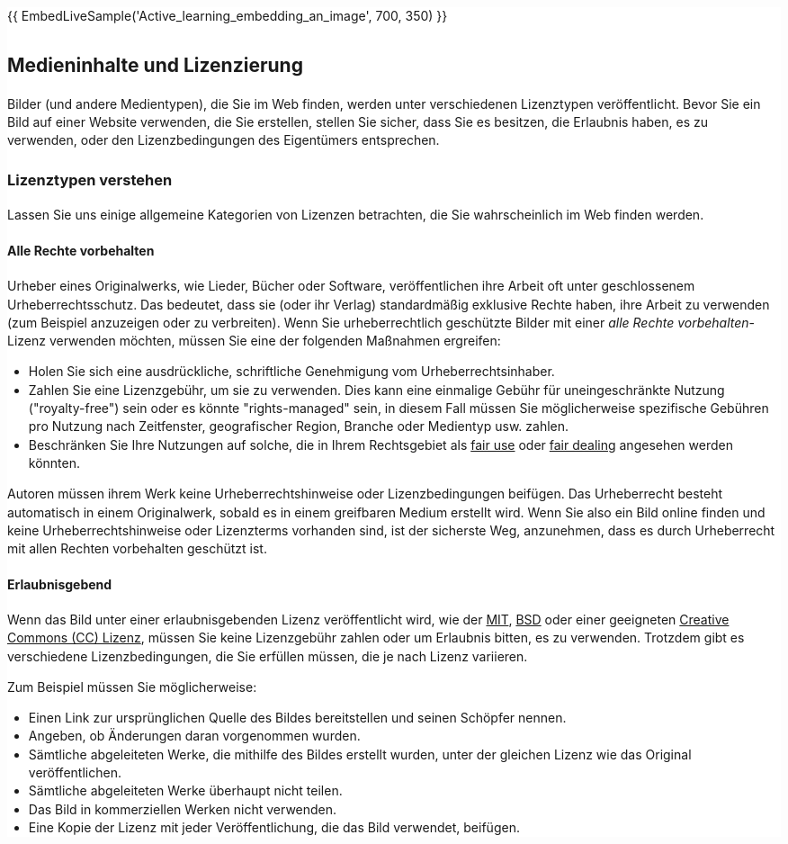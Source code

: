
{{ EmbedLiveSample('Active_learning_embedding_an_image', 700, 350) }}

## Medieninhalte und Lizenzierung

Bilder (und andere Medientypen), die Sie im Web finden, werden unter verschiedenen Lizenztypen veröffentlicht. Bevor Sie ein Bild auf einer Website verwenden, die Sie erstellen, stellen Sie sicher, dass Sie es besitzen, die Erlaubnis haben, es zu verwenden, oder den Lizenzbedingungen des Eigentümers entsprechen.

### Lizenztypen verstehen

Lassen Sie uns einige allgemeine Kategorien von Lizenzen betrachten, die Sie wahrscheinlich im Web finden werden.

#### Alle Rechte vorbehalten

Urheber eines Originalwerks, wie Lieder, Bücher oder Software, veröffentlichen ihre Arbeit oft unter geschlossenem Urheberrechtsschutz. Das bedeutet, dass sie (oder ihr Verlag) standardmäßig exklusive Rechte haben, ihre Arbeit zu verwenden (zum Beispiel anzuzeigen oder zu verbreiten). Wenn Sie urheberrechtlich geschützte Bilder mit einer _alle Rechte vorbehalten_-Lizenz verwenden möchten, müssen Sie eine der folgenden Maßnahmen ergreifen:

- Holen Sie sich eine ausdrückliche, schriftliche Genehmigung vom Urheberrechtsinhaber.
- Zahlen Sie eine Lizenzgebühr, um sie zu verwenden. Dies kann eine einmalige Gebühr für uneingeschränkte Nutzung ("royalty-free") sein oder es könnte "rights-managed" sein, in diesem Fall müssen Sie möglicherweise spezifische Gebühren pro Nutzung nach Zeitfenster, geografischer Region, Branche oder Medientyp usw. zahlen.
- Beschränken Sie Ihre Nutzungen auf solche, die in Ihrem Rechtsgebiet als [fair use](https://fairuse.stanford.edu/overview/fair-use/what-is-fair-use/) oder [fair dealing](https://copyrightservice.co.uk/copyright/p27_work_of_others) angesehen werden könnten.

Autoren müssen ihrem Werk keine Urheberrechtshinweise oder Lizenzbedingungen beifügen. Das Urheberrecht besteht automatisch in einem Originalwerk, sobald es in einem greifbaren Medium erstellt wird. Wenn Sie also ein Bild online finden und keine Urheberrechtshinweise oder Lizenzterms vorhanden sind, ist der sicherste Weg, anzunehmen, dass es durch Urheberrecht mit allen Rechten vorbehalten geschützt ist.

#### Erlaubnisgebend

Wenn das Bild unter einer erlaubnisgebenden Lizenz veröffentlicht wird, wie der [MIT](https://mit-license.org/), [BSD](https://opensource.org/license/BSD-3-clause) oder einer geeigneten [Creative Commons (CC) Lizenz](https://chooser-beta.creativecommons.org/), müssen Sie keine Lizenzgebühr zahlen oder um Erlaubnis bitten, es zu verwenden. Trotzdem gibt es verschiedene Lizenzbedingungen, die Sie erfüllen müssen, die je nach Lizenz variieren.

Zum Beispiel müssen Sie möglicherweise:

- Einen Link zur ursprünglichen Quelle des Bildes bereitstellen und seinen Schöpfer nennen.
- Angeben, ob Änderungen daran vorgenommen wurden.
- Sämtliche abgeleiteten Werke, die mithilfe des Bildes erstellt wurden, unter der gleichen Lizenz wie das Original veröffentlichen.
- Sämtliche abgeleiteten Werke überhaupt nicht teilen.
- Das Bild in kommerziellen Werken nicht verwenden.
- Eine Kopie der Lizenz mit jeder Veröffentlichung, die das Bild verwendet, beifügen.
